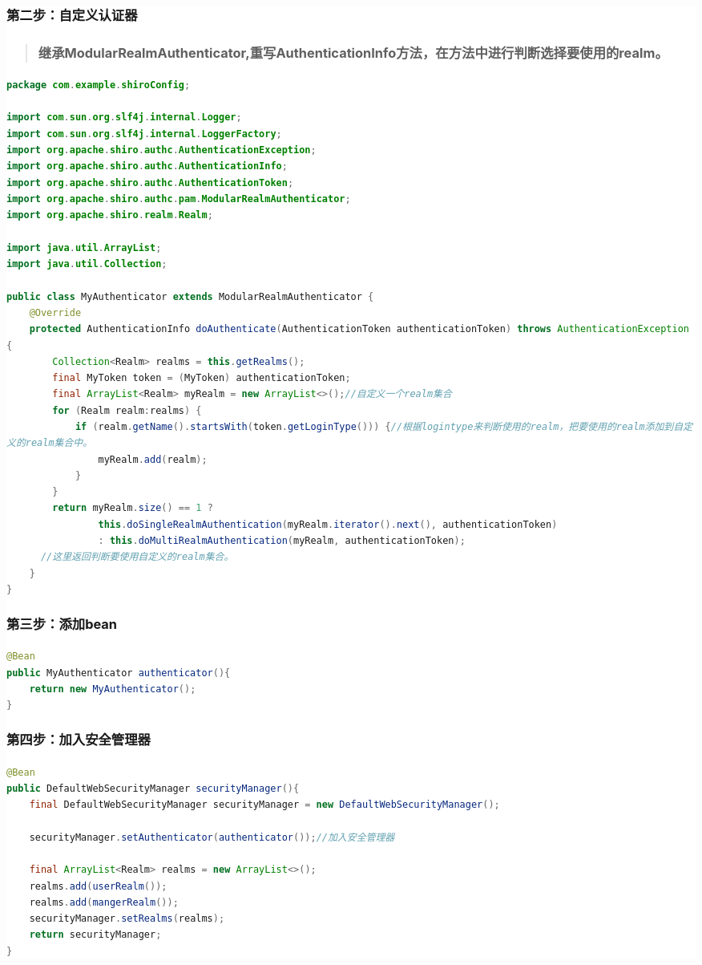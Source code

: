 ### 第二步：自定义认证器

> ### 继承ModularRealmAuthenticator,重写AuthenticationInfo方法，在方法中进行判断选择要使用的realm。

```java
package com.example.shiroConfig;

import com.sun.org.slf4j.internal.Logger;
import com.sun.org.slf4j.internal.LoggerFactory;
import org.apache.shiro.authc.AuthenticationException;
import org.apache.shiro.authc.AuthenticationInfo;
import org.apache.shiro.authc.AuthenticationToken;
import org.apache.shiro.authc.pam.ModularRealmAuthenticator;
import org.apache.shiro.realm.Realm;
 
import java.util.ArrayList;
import java.util.Collection;

public class MyAuthenticator extends ModularRealmAuthenticator {
    @Override
    protected AuthenticationInfo doAuthenticate(AuthenticationToken authenticationToken) throws AuthenticationException {
        Collection<Realm> realms = this.getRealms();
        final MyToken token = (MyToken) authenticationToken;
        final ArrayList<Realm> myRealm = new ArrayList<>();//自定义一个realm集合
        for (Realm realm:realms) {
            if (realm.getName().startsWith(token.getLoginType())) {//根据logintype来判断使用的realm，把要使用的realm添加到自定义的realm集合中。
                myRealm.add(realm);
            }
        }
        return myRealm.size() == 1 ?
                this.doSingleRealmAuthentication(myRealm.iterator().next(), authenticationToken)
                : this.doMultiRealmAuthentication(myRealm, authenticationToken);
      //这里返回判断要使用自定义的realm集合。
    }
}
```

### 第三步：添加bean

```java
@Bean
public MyAuthenticator authenticator(){
    return new MyAuthenticator();
}
```

### 第四步：加入安全管理器

```java
@Bean
public DefaultWebSecurityManager securityManager(){
    final DefaultWebSecurityManager securityManager = new DefaultWebSecurityManager();
	
    securityManager.setAuthenticator(authenticator());//加入安全管理器

    final ArrayList<Realm> realms = new ArrayList<>();
    realms.add(userRealm());
    realms.add(mangerRealm());
    securityManager.setRealms(realms);
    return securityManager;
}
```
